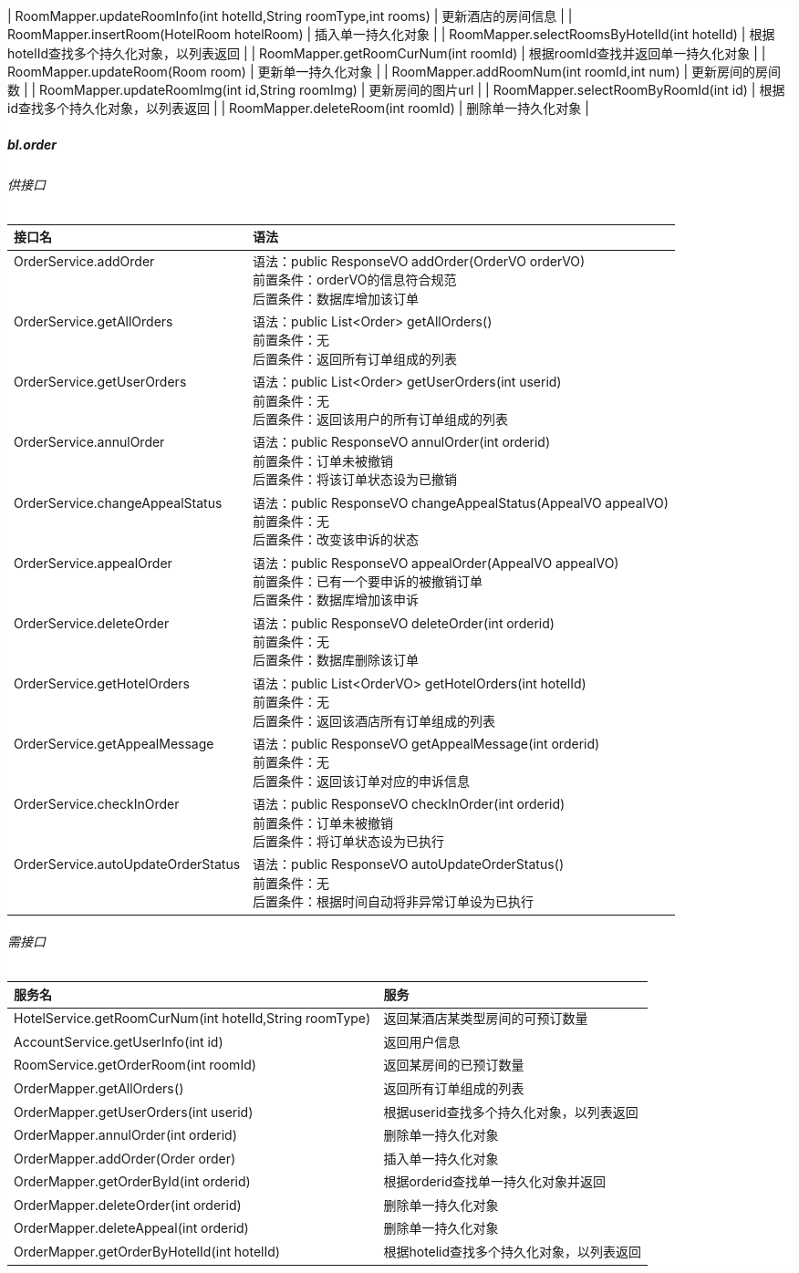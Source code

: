 | RoomMapper.updateRoomInfo(int hotelId,String roomType,int rooms) | 更新酒店的房间信息 |
| RoomMapper.insertRoom(HotelRoom hotelRoom) | 插入单一持久化对象 |
| RoomMapper.selectRoomsByHotelId(int hotelId) | 根据hotelId查找多个持久化对象，以列表返回 |
| RoomMapper.getRoomCurNum(int roomId) | 根据roomId查找并返回单一持久化对象 |
| RoomMapper.updateRoom(Room room) | 更新单一持久化对象 |
| RoomMapper.addRoomNum(int roomId,int num) | 更新房间的房间数 |
| RoomMapper.updateRoomImg(int id,String roomImg) | 更新房间的图片url |
| RoomMapper.selectRoomByRoomId(int id) | 根据id查找多个持久化对象，以列表返回 |
| RoomMapper.deleteRoom(int roomId) | 删除单一持久化对象 |

##### bl.order

###### 供接口

| 接口名 | 语法 |
| :--- | :--- |
| OrderService.addOrder   | 语法：public ResponseVO addOrder(OrderVO orderVO) <br/> 前置条件：orderVO的信息符合规范 <br/> 后置条件：数据库增加该订单 |
| OrderService.getAllOrders  | 语法：public List\<Order\> getAllOrders() <br/> 前置条件：无 <br/> 后置条件：返回所有订单组成的列表 |
| OrderService.getUserOrders   | 语法：public List\<Order\> getUserOrders(int userid) <br/> 前置条件：无 <br/> 后置条件：返回该用户的所有订单组成的列表 |
| OrderService.annulOrder  | 语法：public ResponseVO annulOrder(int orderid) <br/> 前置条件：订单未被撤销 <br/> 后置条件：将该订单状态设为已撤销 |
| OrderService.changeAppealStatus | 语法：public ResponseVO changeAppealStatus(AppealVO appealVO) <br/> 前置条件：无 <br/> 后置条件：改变该申诉的状态 |
| OrderService.appealOrder | 语法：public ResponseVO appealOrder(AppealVO appealVO) <br/> 前置条件：已有一个要申诉的被撤销订单 <br/> 后置条件：数据库增加该申诉 |
| OrderService.deleteOrder | 语法：public ResponseVO deleteOrder(int orderid) <br/> 前置条件：无 <br/> 后置条件：数据库删除该订单 |
| OrderService.getHotelOrders | 语法：public List\<OrderVO\> getHotelOrders(int hotelId) <br/> 前置条件：无 <br/> 后置条件：返回该酒店所有订单组成的列表 |
| OrderService.getAppealMessage | 语法：public ResponseVO getAppealMessage(int orderid) <br/> 前置条件：无 <br/> 后置条件：返回该订单对应的申诉信息 |
| OrderService.checkInOrder | 语法：public ResponseVO checkInOrder(int orderid) <br/> 前置条件：订单未被撤销 <br/> 后置条件：将订单状态设为已执行 |
| OrderService.autoUpdateOrderStatus | 语法：public ResponseVO autoUpdateOrderStatus() <br/> 前置条件：无 <br/> 后置条件：根据时间自动将非异常订单设为已执行 |

###### 需接口

| 服务名 | 服务 |
| :--- | :--- |
| HotelService.getRoomCurNum(int hotelId,String roomType)| 返回某酒店某类型房间的可预订数量 |
| AccountService.getUserInfo(int id)| 返回用户信息 |
| RoomService.getOrderRoom(int roomId) | 返回某房间的已预订数量 |
| OrderMapper.getAllOrders() | 返回所有订单组成的列表 |
| OrderMapper.getUserOrders(int userid)| 根据userid查找多个持久化对象，以列表返回 |
| OrderMapper.annulOrder(int orderid) | 删除单一持久化对象 |
| OrderMapper.addOrder(Order order) | 插入单一持久化对象 |
| OrderMapper.getOrderById(int orderid) | 根据orderid查找单一持久化对象并返回 |
| OrderMapper.deleteOrder(int orderid) | 删除单一持久化对象 |
| OrderMapper.deleteAppeal(int orderid) | 删除单一持久化对象 |
| OrderMapper.getOrderByHotelId(int hotelId) | 根据hotelid查找多个持久化对象，以列表返回 |